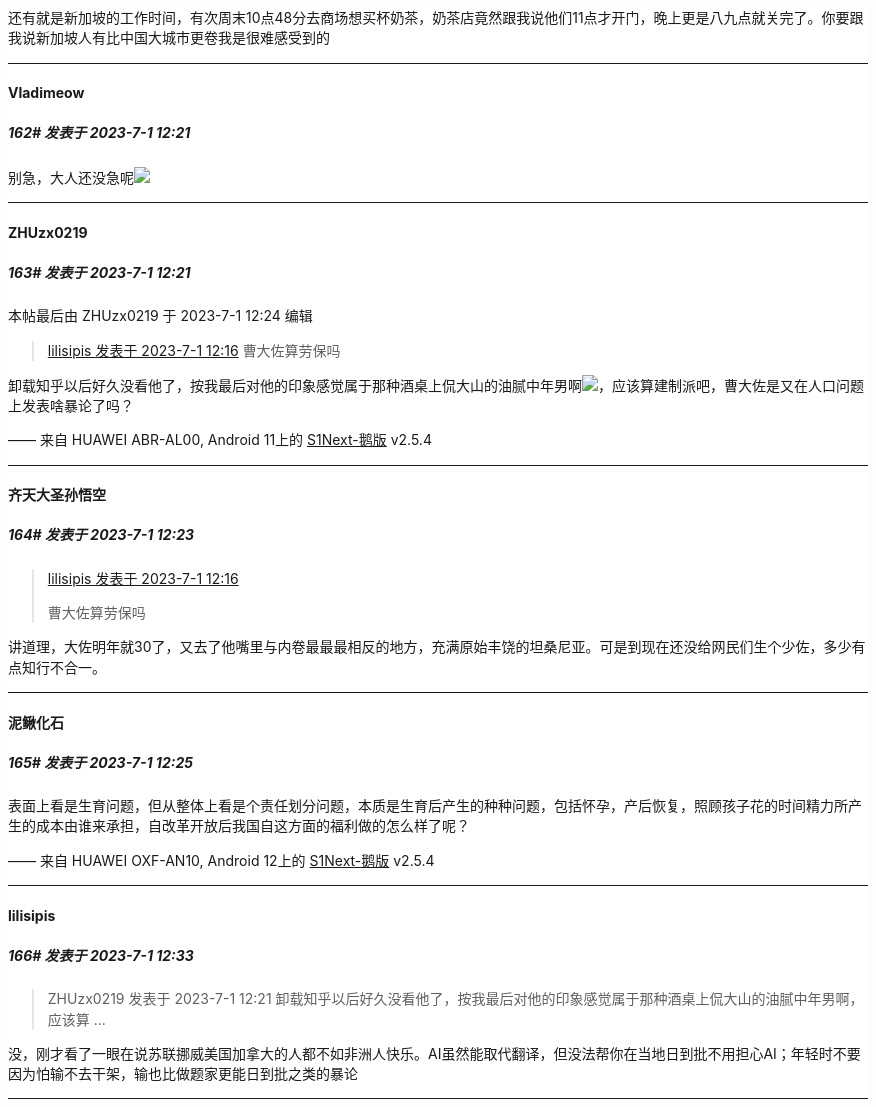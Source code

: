 还有就是新加坡的工作时间，有次周末10点48分去商场想买杯奶茶，奶茶店竟然跟我说他们11点才开门，晚上更是八九点就关完了。你要跟我说新加坡人有比中国大城市更卷我是很难感受到的

*****

####  Vladimeow  
##### 162#       发表于 2023-7-1 12:21

别急，大人还没急呢<img src="https://static.saraba1st.com/image/smiley/face2017/057.png" referrerpolicy="no-referrer">

*****

####  ZHUzx0219  
##### 163#       发表于 2023-7-1 12:21

 本帖最后由 ZHUzx0219 于 2023-7-1 12:24 编辑 
<blockquote><a href="httphttps://bbs.saraba1st.com/2b/forum.php?mod=redirect&amp;goto=findpost&amp;pid=61502802&amp;ptid=2142463" target="_blank">lilisipis 发表于 2023-7-1 12:16</a>
曹大佐算劳保吗</blockquote>
卸载知乎以后好久没看他了，按我最后对他的印象感觉属于那种酒桌上侃大山的油腻中年男啊<img src="https://static.saraba1st.com/image/smiley/face2017/067.png" referrerpolicy="no-referrer">，应该算建制派吧，曹大佐是又在人口问题上发表啥暴论了吗？

—— 来自 HUAWEI ABR-AL00, Android 11上的 [S1Next-鹅版](https://github.com/ykrank/S1-Next/releases) v2.5.4

*****

####  齐天大圣孙悟空  
##### 164#       发表于 2023-7-1 12:23

<blockquote><a href="httphttps://bbs.saraba1st.com/2b/forum.php?mod=redirect&amp;goto=findpost&amp;pid=61502802&amp;ptid=2142463" target="_blank">lilisipis 发表于 2023-7-1 12:16</a>

曹大佐算劳保吗</blockquote>
讲道理，大佐明年就30了，又去了他嘴里与内卷最最最相反的地方，充满原始丰饶的坦桑尼亚。可是到现在还没给网民们生个少佐，多少有点知行不合一。


*****

####  泥鳅化石  
##### 165#       发表于 2023-7-1 12:25

表面上看是生育问题，但从整体上看是个责任划分问题，本质是生育后产生的种种问题，包括怀孕，产后恢复，照顾孩子花的时间精力所产生的成本由谁来承担，自改革开放后我国自这方面的福利做的怎么样了呢？

—— 来自 HUAWEI OXF-AN10, Android 12上的 [S1Next-鹅版](https://github.com/ykrank/S1-Next/releases) v2.5.4

*****

####  lilisipis  
##### 166#       发表于 2023-7-1 12:33

<blockquote>ZHUzx0219 发表于 2023-7-1 12:21
卸载知乎以后好久没看他了，按我最后对他的印象感觉属于那种酒桌上侃大山的油腻中年男啊，应该算 ...</blockquote>
没，刚才看了一眼在说苏联挪威美国加拿大的人都不如非洲人快乐。AI虽然能取代翻译，但没法帮你在当地日到批不用担心AI；年轻时不要因为怕输不去干架，输也比做题家更能日到批之类的暴论


*****
